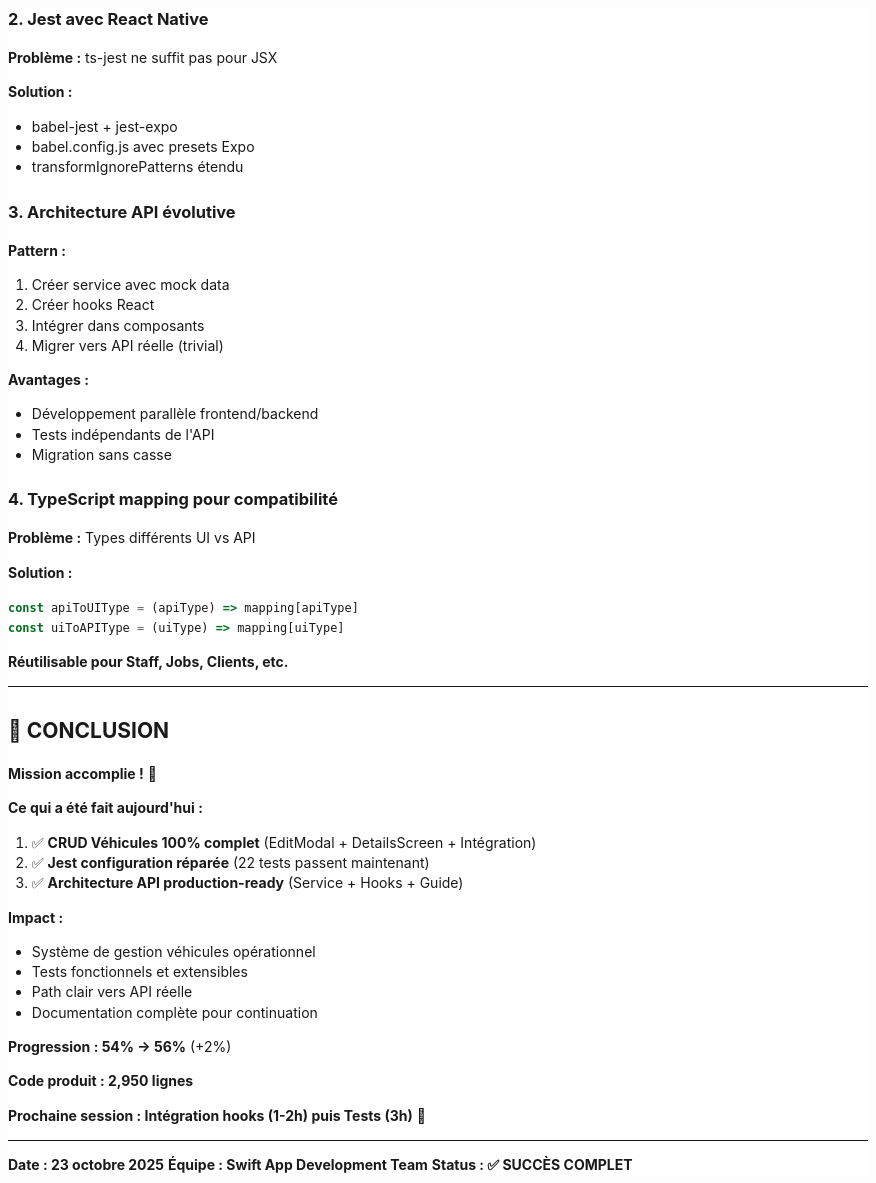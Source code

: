 ### **2. Jest avec React Native**

**Problème :** ts-jest ne suffit pas pour JSX

**Solution :** 
- babel-jest + jest-expo
- babel.config.js avec presets Expo
- transformIgnorePatterns étendu

### **3. Architecture API évolutive**

**Pattern :**
1. Créer service avec mock data
2. Créer hooks React
3. Intégrer dans composants
4. Migrer vers API réelle (trivial)

**Avantages :**
- Développement parallèle frontend/backend
- Tests indépendants de l'API
- Migration sans casse

### **4. TypeScript mapping pour compatibilité**

**Problème :** Types différents UI vs API

**Solution :**
```typescript
const apiToUIType = (apiType) => mapping[apiType]
const uiToAPIType = (uiType) => mapping[uiType]
```

**Réutilisable pour Staff, Jobs, Clients, etc.**

---

## 🎉 CONCLUSION

**Mission accomplie !** 🚀

**Ce qui a été fait aujourd'hui :**
1. ✅ **CRUD Véhicules 100% complet** (EditModal + DetailsScreen + Intégration)
2. ✅ **Jest configuration réparée** (22 tests passent maintenant)
3. ✅ **Architecture API production-ready** (Service + Hooks + Guide)

**Impact :**
- Système de gestion véhicules opérationnel
- Tests fonctionnels et extensibles
- Path clair vers API réelle
- Documentation complète pour continuation

**Progression : 54% → 56%** (+2%)

**Code produit : 2,950 lignes**

**Prochaine session : Intégration hooks (1-2h) puis Tests (3h)** 🎯

---

**Date : 23 octobre 2025**
**Équipe : Swift App Development Team**
**Status : ✅ SUCCÈS COMPLET**
